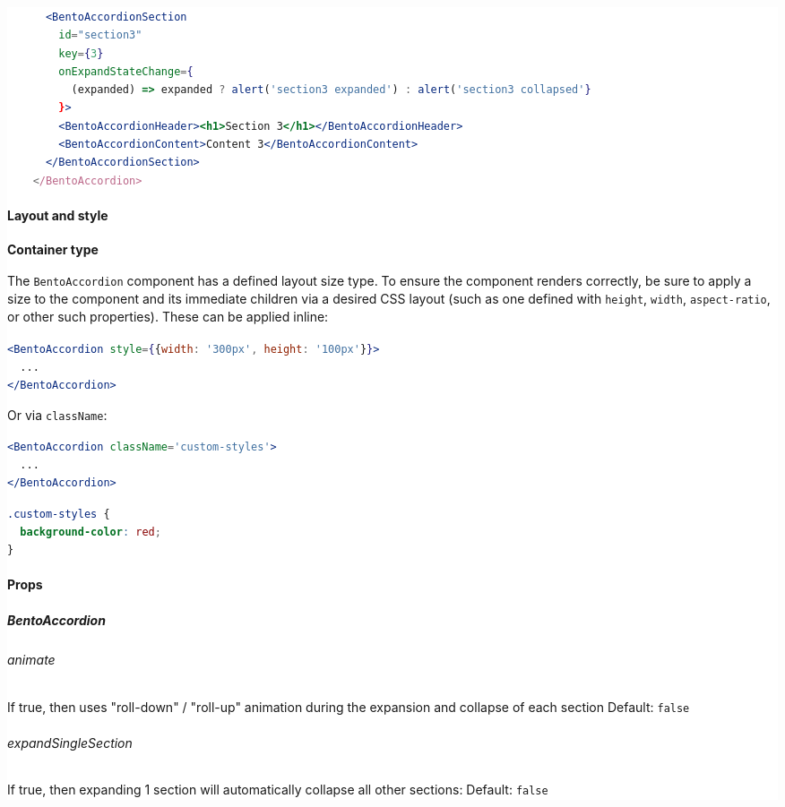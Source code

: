 ```jsx
      <BentoAccordionSection
        id="section3"
        key={3}
        onExpandStateChange={
          (expanded) => expanded ? alert('section3 expanded') : alert('section3 collapsed'}
        }>
        <BentoAccordionHeader><h1>Section 3</h1></BentoAccordionHeader>
        <BentoAccordionContent>Content 3</BentoAccordionContent>
      </BentoAccordionSection>
    </BentoAccordion>
```

#### Layout and style

**Container type**

The `BentoAccordion` component has a defined layout size type. To ensure the component renders correctly, be sure to apply a size to the component and its immediate children via a desired CSS layout (such as one defined with `height`, `width`, `aspect-ratio`, or other such properties). These can be applied inline:

```jsx
<BentoAccordion style={{width: '300px', height: '100px'}}>
  ...
</BentoAccordion>
```

Or via `className`:

```jsx
<BentoAccordion className='custom-styles'>
  ...
</BentoAccordion>
```

```css
.custom-styles {
  background-color: red;
}
```

#### Props

##### BentoAccordion

###### animate

If true, then uses "roll-down" / "roll-up" animation during the expansion and collapse of each section
Default: `false`

###### expandSingleSection

If true, then expanding 1 section will automatically collapse all other sections:
Default: `false`

